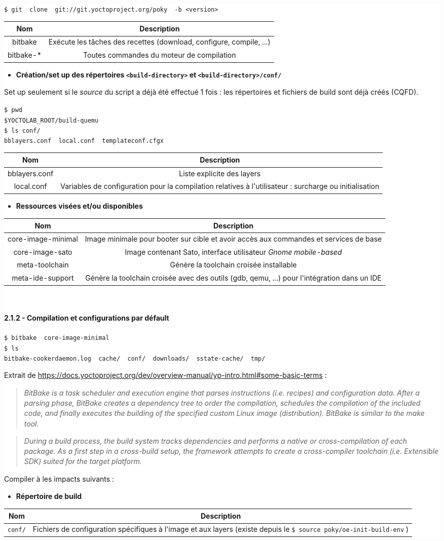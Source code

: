 ```$ git  clone  git://git.yoctoproject.org/poky  -b <version>```

| Nom | Description |
|:-------------:|:-------------:|
| bitbake | Exécute les tâches des recettes (download, configure, compile, ...)  |
| bitbake-* | Toutes commandes  du moteur de compilation |

+ **Création/set up des répertoires  ```<build-directory>``` et ```<build-directory>/conf/```**

Set up seulement si le _source_ du script a déjà été effectué 1 fois : les répertoires et fichiers de build sont déjà créés (CQFD).

```
$ pwd
$YOCTOLAB_ROOT/build-quemu
$ ls conf/
bblayers.conf  local.conf  templateconf.cfgx
```

| Nom | Description |
|:-------------:|:-------------:|
| bblayers.conf | Liste explicite des layers |
| local.conf | Variables de configuration pour la compilation relatives à l'utilisateur : surcharge ou initialisation  |

+ **Ressources visées et/ou disponibles**

| Nom | Description |
|:-------------:|:-------------:|
| core-image-minimal | Image minimale pour booter sur cible et avoir accès aux commandes et services de base  |
| core-image-sato | Image contenant Sato, interface utilisateur _Gnome mobile-based_ |
| meta-toolchain | Génère la toolchain croisée installable |
| meta-ide-support | Génère la toolchain croisée avec des outils (gdb, qemu, ...) pour l'intégration dans un IDE |

</br>

#### 2.1.2 - Compilation et configurations par défault

```
$ bitbake  core-image-minimal
$ ls
bitbake-cookerdaemon.log  cache/  conf/  downloads/  sstate-cache/  tmp/
```

Extrait de https://docs.yoctoproject.org/dev/overview-manual/yp-intro.html#some-basic-terms :

> _BitBake is a task scheduler and execution engine that parses instructions (i.e. recipes) and configuration data. After a parsing phase, BitBake creates a dependency tree to order the compilation, schedules the compilation of the included code, and finally executes the building of the specified custom Linux image (distribution). BitBake is similar to the make tool._

> _During a build process, the build system tracks dependencies and performs a native or cross-compilation of each package. As a first step in a cross-build setup, the framework attempts to create a cross-compiler toolchain (i.e. Extensible SDK) suited for the target platform._

Compiler à les impacts suivants :

+ **Répertoire de build**

| Nom | Description |
|:-------------:|:-------------:|
| ```conf/``` | Fichiers de configuration spécifiques à l'image et aux layers (existe depuis le ```$ source poky/oe-init-build-env``` ) |
```